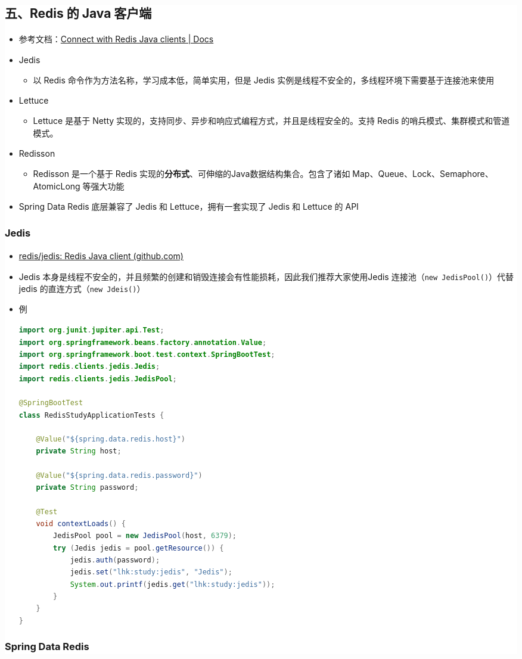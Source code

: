 
## 五、Redis 的 Java 客户端

- 参考文档：[Connect with Redis Java clients | Docs](https://redis.io/docs/latest/develop/connect/clients/java/)
- Jedis
    - 以 Redis 命令作为方法名称，学习成本低，简单实用，但是 Jedis 实例是线程不安全的，多线程环境下需要基于连接池来使用

- Lettuce
    - Lettuce 是基于 Netty 实现的，支持同步、异步和响应式编程方式，并且是线程安全的。支持 Redis 的哨兵模式、集群模式和管道模式。
- Redisson
    - Redisson 是一个基于 Redis 实现的**分布式**、可伸缩的Java数据结构集合。包含了诸如 Map、Queue、Lock、Semaphore、AtomicLong 等强大功能
- Spring Data Redis 底层兼容了 Jedis 和 Lettuce，拥有一套实现了 Jedis 和 Lettuce 的 API

### Jedis

- [redis/jedis: Redis Java client (github.com)](https://github.com/redis/jedis)

- Jedis 本身是线程不安全的，并且频繁的创建和销毁连接会有性能损耗，因此我们推荐大家使用Jedis 连接池（`new JedisPool()`）代替 jedis 的直连方式（`new Jdeis()`）

- 例

  ```java
  import org.junit.jupiter.api.Test;
  import org.springframework.beans.factory.annotation.Value;
  import org.springframework.boot.test.context.SpringBootTest;
  import redis.clients.jedis.Jedis;
  import redis.clients.jedis.JedisPool;
  
  @SpringBootTest
  class RedisStudyApplicationTests {
  
      @Value("${spring.data.redis.host}")
      private String host;
  
      @Value("${spring.data.redis.password}")
      private String password;
  
      @Test
      void contextLoads() {
          JedisPool pool = new JedisPool(host, 6379);
          try (Jedis jedis = pool.getResource()) {
              jedis.auth(password);
              jedis.set("lhk:study:jedis", "Jedis");
              System.out.printf(jedis.get("lhk:study:jedis"));
          }
      }
  }
  ```



### Spring Data Redis
